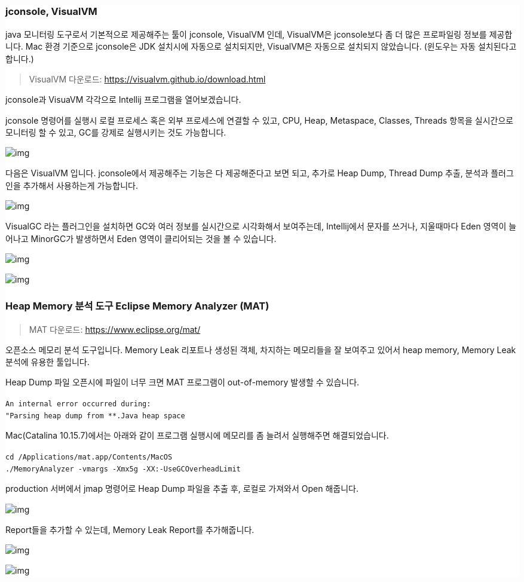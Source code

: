 ### jconsole, VisualVM

java 모니터링 도구로서 기본적으로 제공해주는 툴이 jconsole, VisualVM 인데, VisualVM은 jconsole보다 좀 더 많은 프로파일링 정보를 제공합니다. Mac 환경 기준으로 jconsole은 JDK 설치시에 자동으로 설치되지만, VisualVM은 자동으로 설치되지 않았습니다. (윈도우는 자동 설치된다고 합니다.)

> VisualVM 다운로드: https://visualvm.github.io/download.html

jconsole과 VisuaVM 각각으로 Intellij 프로그램을 열어보겠습니다.

jconsole 명령어를 실행시 로컬 프로세스 혹은 외부 프로세스에 연결할 수 있고, CPU, Heap, Metaspace, Classes, Threads 항목을 실시간으로 모니터링 할 수 있고, GC를 강제로 실행시키는 것도 가능합니다.

![img](https://github.com/JaekwonHa/TIL_and_Blog/blob/master/blog/assets/java_tool_jconsole.png?raw=true)

다음은 VisualVM 입니다. jconsole에서 제공해주는 기능은 다 제공해준다고 보면 되고, 추가로 Heap Dump, Thread Dump 추출, 분석과 플러그인을 추가해서 사용하는게 가능합니다.

![img](https://github.com/JaekwonHa/TIL_and_Blog/blob/master/blog/assets/java_tool_visualvm_1.png?raw=true)

VisualGC 라는 플러그인을 설치하면 GC와 여러 정보를 실시간으로 시각화해서 보여주는데, Intellij에서 문자를 쓰거나, 지울때마다 Eden 영역이 늘어나고 MinorGC가 발생하면서 Eden 영역이 클리어되는 것을 볼 수 있습니다.

![img](https://github.com/JaekwonHa/TIL_and_Blog/blob/master/blog/assets/java_tool_visualvm_2.png?raw=true)

![img](https://github.com/JaekwonHa/TIL_and_Blog/blob/master/blog/assets/java_tool_visualvm_3.png?raw=true)

### Heap Memory 분석 도구 Eclipse Memory Analyzer (MAT)

> MAT 다운로드: https://www.eclipse.org/mat/

오픈소스 메모리 분석 도구입니다. Memory Leak 리포트나 생성된 객체, 차지하는 메모리들을 잘 보여주고 있어서 heap memory, Memory Leak 분석에 유용한 툴입니다.

Heap Dump 파일 오픈시에 파일이 너무 크면 MAT 프로그램이 out-of-memory 발생할 수 있습니다. 

```
An internal error occurred during: 
"Parsing heap dump from **.Java heap space
```

Mac(Catalina 10.15.7)에서는 아래와 같이 프로그램 실행시에 메모리를 좀 늘려서 실행해주면 해결되었습니다.

```
cd /Applications/mat.app/Contents/MacOS
./MemoryAnalyzer -vmargs -Xmx5g -XX:-UseGCOverheadLimit
```

production 서버에서 jmap 명령어로 Heap Dump 파일을 추출 후, 로컬로 가져와서 Open 해줍니다.

![img](https://github.com/JaekwonHa/TIL_and_Blog/blob/master/blog/assets/java_tool_mat_3.png?raw=true)

Report들을 추가할 수 있는데, Memory Leak Report를 추가해줍니다.

![img](https://github.com/JaekwonHa/TIL_and_Blog/blob/master/blog/assets/java_tool_mat_1.png?raw=true)

![img](https://github.com/JaekwonHa/TIL_and_Blog/blob/master/blog/assets/java_tool_mat_2.png?raw=true)
